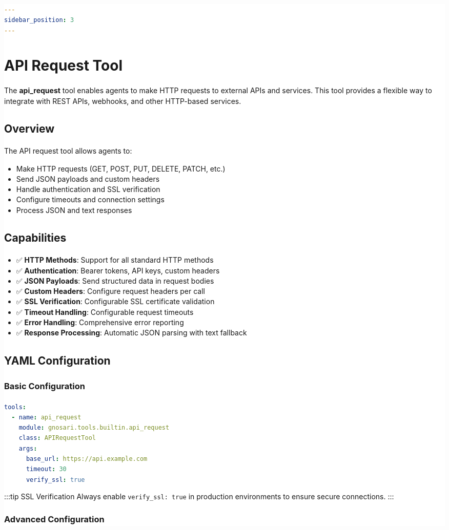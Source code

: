 ```yaml
---
sidebar_position: 3
---
```


# API Request Tool

The **api_request** tool enables agents to make HTTP requests to external APIs and services. This tool provides a flexible way to integrate with REST APIs, webhooks, and other HTTP-based services.

## Overview

The API request tool allows agents to:
- Make HTTP requests (GET, POST, PUT, DELETE, PATCH, etc.)
- Send JSON payloads and custom headers
- Handle authentication and SSL verification
- Configure timeouts and connection settings
- Process JSON and text responses

## Capabilities

- ✅ **HTTP Methods**: Support for all standard HTTP methods
- ✅ **Authentication**: Bearer tokens, API keys, custom headers
- ✅ **JSON Payloads**: Send structured data in request bodies
- ✅ **Custom Headers**: Configure request headers per call
- ✅ **SSL Verification**: Configurable SSL certificate validation
- ✅ **Timeout Handling**: Configurable request timeouts
- ✅ **Error Handling**: Comprehensive error reporting
- ✅ **Response Processing**: Automatic JSON parsing with text fallback

## YAML Configuration

### Basic Configuration

```yaml
tools:
  - name: api_request
    module: gnosari.tools.builtin.api_request
    class: APIRequestTool
    args:
      base_url: https://api.example.com
      timeout: 30
      verify_ssl: true
```

:::tip SSL Verification
Always enable `verify_ssl: true` in production environments to ensure secure connections.
:::

### Advanced Configuration
